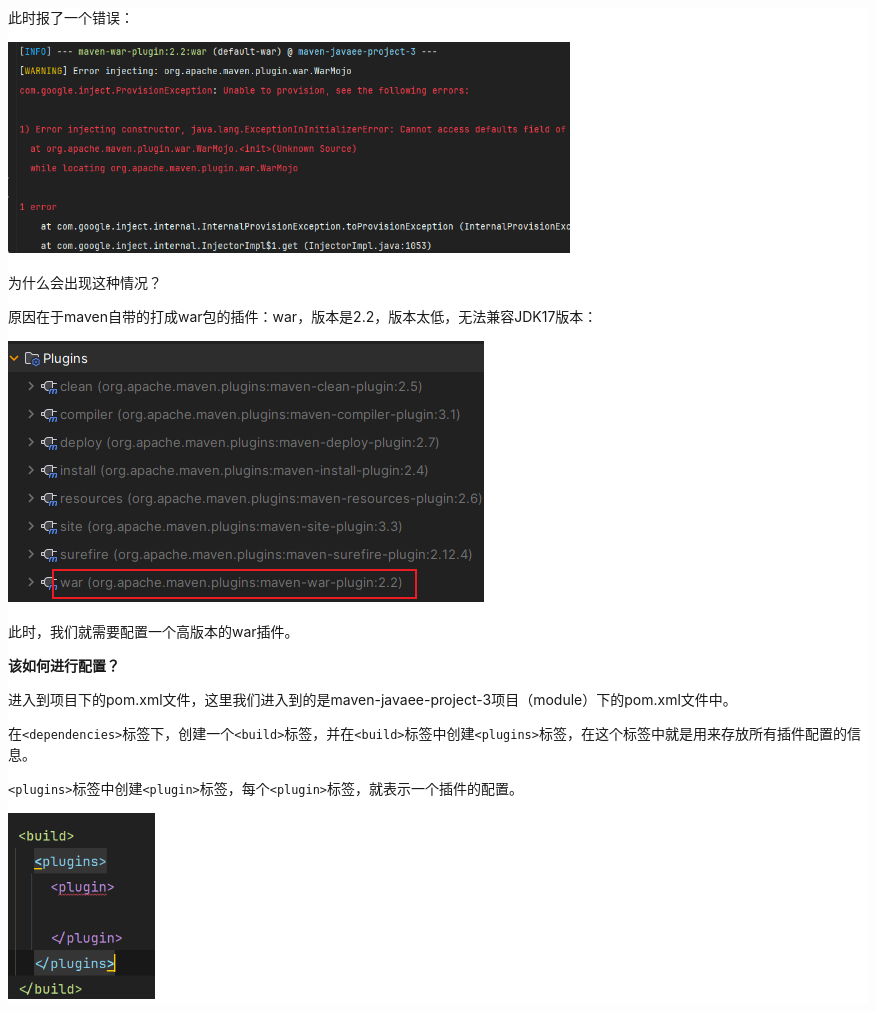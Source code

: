 此时报了一个错误：

<img src=".\images\image-20240509113120343.png" alt="image-20240509113120343" style="zoom:67%;" />

为什么会出现这种情况？

原因在于maven自带的打成war包的插件：war，版本是2.2，版本太低，无法兼容JDK17版本：

![image-20240509113203261](.\images\image-20240509113203261.png)

此时，我们就需要配置一个高版本的war插件。

**该如何进行配置？**

进入到项目下的pom.xml文件，这里我们进入到的是maven-javaee-project-3项目（module）下的pom.xml文件中。

在`<dependencies>`标签下，创建一个`<build>`标签，并在`<build>`标签中创建`<plugins>`标签，在这个标签中就是用来存放所有插件配置的信息。

`<plugins>`标签中创建`<plugin>`标签，每个`<plugin>`标签，就表示一个插件的配置。

<img src=".\images\image-20240509113745137.png" alt="image-20240509113745137" style="zoom:67%;" /> 
